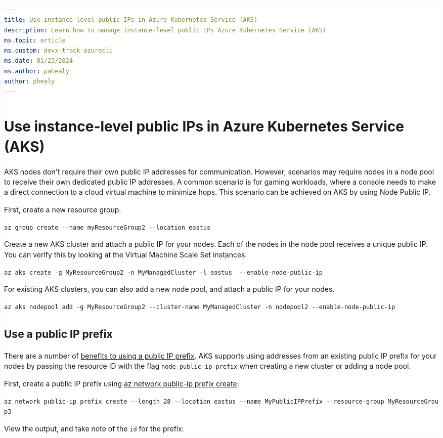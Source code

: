 ```yaml
---
title: Use instance-level public IPs in Azure Kubernetes Service (AKS)
description: Learn how to manage instance-level public IPs Azure Kubernetes Service (AKS)
ms.topic: article
ms.custom: devx-track-azurecli
ms.date: 01/23/2024
ms.author: pahealy
author: phealy
---
```


# Use instance-level public IPs in Azure Kubernetes Service (AKS)

AKS nodes don't require their own public IP addresses for communication. However, scenarios may require nodes in a node pool to receive their own dedicated public IP addresses. A common scenario is for gaming workloads, where a console needs to make a direct connection to a cloud virtual machine to minimize hops. This scenario can be achieved on AKS by using Node Public IP.

First, create a new resource group.

```azurecli-interactive
az group create --name myResourceGroup2 --location eastus
```

Create a new AKS cluster and attach a public IP for your nodes. Each of the nodes in the node pool receives a unique public IP. You can verify this by looking at the Virtual Machine Scale Set instances.

```azurecli-interactive
az aks create -g MyResourceGroup2 -n MyManagedCluster -l eastus  --enable-node-public-ip
```

For existing AKS clusters, you can also add a new node pool, and attach a public IP for your nodes.

```azurecli-interactive
az aks nodepool add -g MyResourceGroup2 --cluster-name MyManagedCluster -n nodepool2 --enable-node-public-ip
```

## Use a public IP prefix

There are a number of [benefits to using a public IP prefix][public-ip-prefix-benefits]. AKS supports using addresses from an existing public IP prefix for your nodes by passing the resource ID with the flag `node-public-ip-prefix` when creating a new cluster or adding a node pool.

First, create a public IP prefix using [az network public-ip prefix create][az-public-ip-prefix-create]:

```azurecli-interactive
az network public-ip prefix create --length 28 --location eastus --name MyPublicIPPrefix --resource-group MyResourceGroup3
```

View the output, and take note of the `id` for the prefix:


[kubernetes-drain]: https://kubernetes.io/docs/tasks/administer-cluster/safely-drain-node/
[kubectl-get]: https://kubernetes.io/docs/reference/generated/kubectl/kubectl-commands#get
[kubectl-taint]: https://kubernetes.io/docs/reference/generated/kubectl/kubectl-commands#taint
[kubectl-describe]: https://kubernetes.io/docs/reference/generated/kubectl/kubectl-commands#describe
[kubernetes-labels]: https://kubernetes.io/docs/concepts/overview/working-with-objects/labels/
[kubernetes-label-syntax]: https://kubernetes.io/docs/concepts/overview/working-with-objects/labels/#syntax-and-character-set
[arm-sku-vm1]: ../virtual-machines/dpsv5-dpdsv5-series.md
[arm-sku-vm2]: ../virtual-machines/dplsv5-dpldsv5-series.md
[arm-sku-vm3]: ../virtual-machines/epsv5-epdsv5-series.md
[aks-quickstart-windows-cli]: ./learn/quick-windows-container-deploy-cli.md
[az-aks-get-credentials]: /cli/azure/aks#az_aks_get_credentials
[az-aks-create]: /cli/azure/aks#az_aks_create
[az-aks-get-upgrades]: /cli/azure/aks#az_aks_get_upgrades
[az-aks-nodepool-add]: /cli/azure/aks/nodepool#az_aks_nodepool_add
[az-aks-nodepool-list]: /cli/azure/aks/nodepool#az_aks_nodepool_list
[az-aks-nodepool-update]: /cli/azure/aks/nodepool#az_aks_nodepool_update
[az-aks-nodepool-upgrade]: /cli/azure/aks/nodepool#az_aks_nodepool_upgrade
[az-aks-nodepool-scale]: /cli/azure/aks/nodepool#az_aks_nodepool_scale
[az-aks-nodepool-delete]: /cli/azure/aks/nodepool#az_aks_nodepool_delete
[az-aks-show]: /cli/azure/aks#az_aks_show
[az-extension-add]: /cli/azure/extension#az_extension_add
[az-extension-update]: /cli/azure/extension#az_extension_update
[az-feature-register]: /cli/azure/feature#az-feature-register
[az-feature-list]: /cli/azure/feature#az-feature-list
[az-feature-show]: /cli/azure/feature#az-feature-show
[az-provider-register]: /cli/azure/provider#az_provider_register
[az-group-create]: /cli/azure/group#az_group_create
[az-group-delete]: /cli/azure/group#az_group_delete
[az-deployment-group-create]: /cli/azure/deployment/group#az_deployment_group_create
[az-aks-nodepool-add]: /cli/azure/aks#az_aks_nodepool_add
[enable-fips-nodes]: enable-fips-nodes.md
[gpu-cluster]: gpu-cluster.md
[install-azure-cli]: /cli/azure/install-azure-cli
[operator-best-practices-advanced-scheduler]: operator-best-practices-advanced-scheduler.md
[quotas-skus-regions]: quotas-skus-regions.md
[supported-versions]: supported-kubernetes-versions.md
[tag-limitation]: ../azure-resource-manager/management/tag-resources.md
[taints-tolerations]: operator-best-practices-advanced-scheduler.md#provide-dedicated-nodes-using-taints-and-tolerations
[vm-sizes]: ../virtual-machines/sizes.md
[use-system-pool]: use-system-pools.md
[node-resource-group]: faq.md#why-are-two-resource-groups-created-with-aks
[vmss-commands]: ../virtual-machine-scale-sets/virtual-machine-scale-sets-networking.md#public-ipv4-per-virtual-machine
[az-list-ips]: /cli/azure/vmss#az_vmss_list_instance_public_ips
[reduce-latency-ppg]: reduce-latency-ppg.md
[public-ip-prefix-benefits]: ../virtual-network/ip-services/public-ip-address-prefix.md
[az-public-ip-prefix-create]: /cli/azure/network/public-ip/prefix#az_network_public_ip_prefix_create
[node-image-upgrade]: node-image-upgrade.md
[use-tags]: use-tags.md
[use-labels]: use-labels.md
[cordon-and-drain]: resize-node-pool.md#cordon-the-existing-nodes
[internal-lb-different-subnet]: internal-lb.md#specify-a-different-subnet
[drain-nodes]: resize-node-pool.md#drain-the-existing-nodes